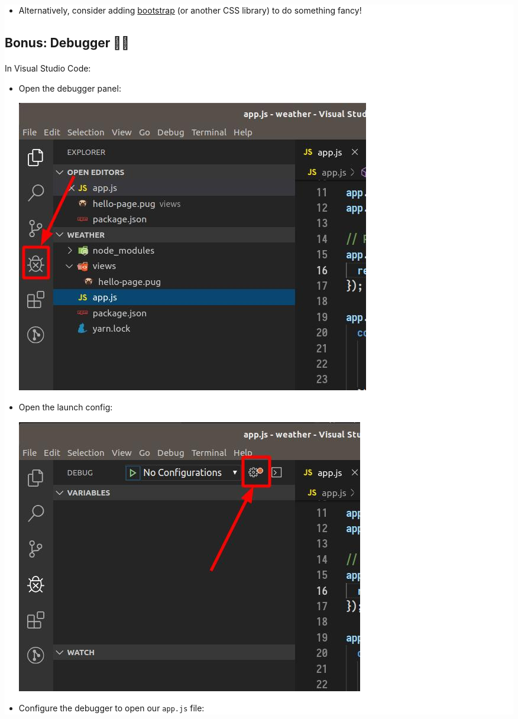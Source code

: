   * Alternatively, consider adding [bootstrap](https://getbootstrap.com/) (or another CSS library) to do something fancy!

## Bonus: Debugger 🚫🐛

In Visual Studio Code:
* Open the debugger panel:
  
  ![debugger panel](images/vscode-debugger-panel.jpg)
* Open the launch config:
  
  ![debugger launch config](images/vscode-debugger-config.jpg)
* Configure the debugger to open our `app.js` file:
  